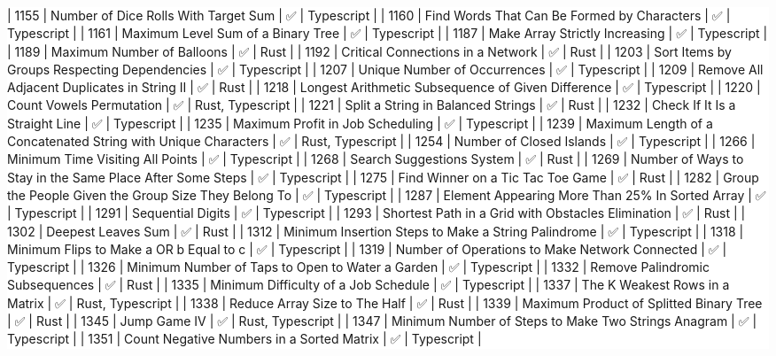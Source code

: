 |  1155  |  Number of Dice Rolls With Target Sum  |  ✅  |  Typescript  |
|  1160  |  Find Words That Can Be Formed by Characters  |  ✅  |  Typescript  |
|  1161  |  Maximum Level Sum of a Binary Tree  |  ✅  |  Typescript  |
|  1187  |  Make Array Strictly Increasing  |  ✅  |  Typescript  |
|  1189  |  Maximum Number of Balloons  |  ✅  |  Rust  |
|  1192  |  Critical Connections in a Network  |  ✅  |  Rust  |
|  1203  |  Sort Items by Groups Respecting Dependencies  |  ✅  |  Typescript  |
|  1207  |  Unique Number of Occurrences  |  ✅  |  Typescript  |
|  1209  |  Remove All Adjacent Duplicates in String II  |  ✅  |  Rust  |
|  1218  |  Longest Arithmetic Subsequence of Given Difference  |  ✅  |  Typescript  |
|  1220  |  Count Vowels Permutation  |  ✅  |  Rust, Typescript  |
|  1221  |  Split a String in Balanced Strings  |  ✅  |  Rust  |
|  1232  |  Check If It Is a Straight Line  |  ✅  |  Typescript  |
|  1235  |  Maximum Profit in Job Scheduling  |  ✅  |  Typescript  |
|  1239  |  Maximum Length of a Concatenated String with Unique Characters  |  ✅  |  Rust, Typescript  |
|  1254  |  Number of Closed Islands  |  ✅  |  Typescript  |
|  1266  |  Minimum Time Visiting All Points  |  ✅  |  Typescript  |
|  1268  |  Search Suggestions System  |  ✅  |  Rust  |
|  1269  |  Number of Ways to Stay in the Same Place After Some Steps  |  ✅  |  Typescript  |
|  1275  |  Find Winner on a Tic Tac Toe Game  |  ✅  |  Rust  |
|  1282  |  Group the People Given the Group Size They Belong To  |  ✅  |  Typescript  |
|  1287  |  Element Appearing More Than 25% In Sorted Array  |  ✅  |  Typescript  |
|  1291  |  Sequential Digits  |  ✅  |  Typescript  |
|  1293  |  Shortest Path in a Grid with Obstacles Elimination  |  ✅  |  Rust  |
|  1302  |  Deepest Leaves Sum  |  ✅  |  Rust  |
|  1312  |  Minimum Insertion Steps to Make a String Palindrome  |  ✅  |  Typescript  |
|  1318  |  Minimum Flips to Make a OR b Equal to c  |  ✅  |  Typescript  |
|  1319  |  Number of Operations to Make Network Connected  |  ✅  |  Typescript  |
|  1326  |  Minimum Number of Taps to Open to Water a Garden  |  ✅  |  Typescript  |
|  1332  |  Remove Palindromic Subsequences  |  ✅  |  Rust  |
|  1335  |  Minimum Difficulty of a Job Schedule  |  ✅  |  Typescript  |
|  1337  |  The K Weakest Rows in a Matrix  |  ✅  |  Rust, Typescript  |
|  1338  |  Reduce Array Size to The Half  |  ✅  |  Rust  |
|  1339  |  Maximum Product of Splitted Binary Tree  |  ✅  |  Rust  |
|  1345  |  Jump Game IV  |  ✅  |  Rust, Typescript  |
|  1347  |  Minimum Number of Steps to Make Two Strings Anagram  |  ✅  |  Typescript  |
|  1351  |  Count Negative Numbers in a Sorted Matrix  |  ✅  |  Typescript  |